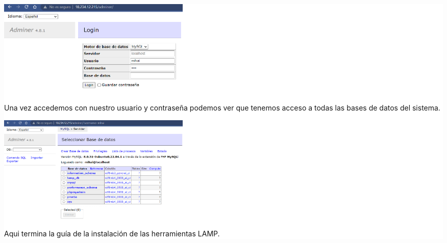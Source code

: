 <img src="images/practica2/comprobar3.png" width="350"/>

Una vez accedemos con nuestro usuario y contraseña podemos ver que tenemos acceso a todas las bases de datos del sistema.

<img src="images/practica2/comprobar4.png" width="350"/>

Aqui termina la guía de la instalación de las herramientas LAMP.